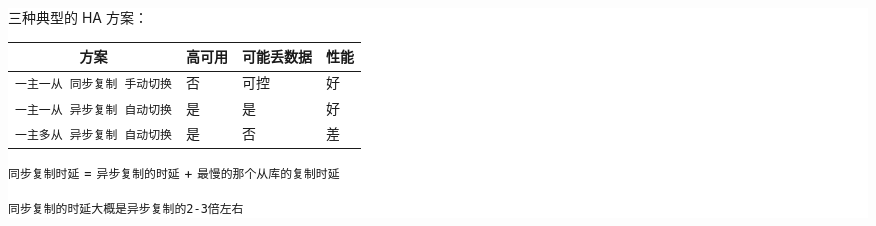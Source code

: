

三种典型的 HA 方案：

|方案|高可用|可能丢数据|性能|
|---|---|---|---|
|`一主一从 同步复制 手动切换`|否|可控|好|
|`一主一从 异步复制 自动切换`|是|是|好|
|`一主多从 异步复制 自动切换`|是|否|差|





`同步复制时延` = `异步复制的时延` + `最慢的那个从库的复制时延`

    同步复制的时延大概是异步复制的2-3倍左右






 



